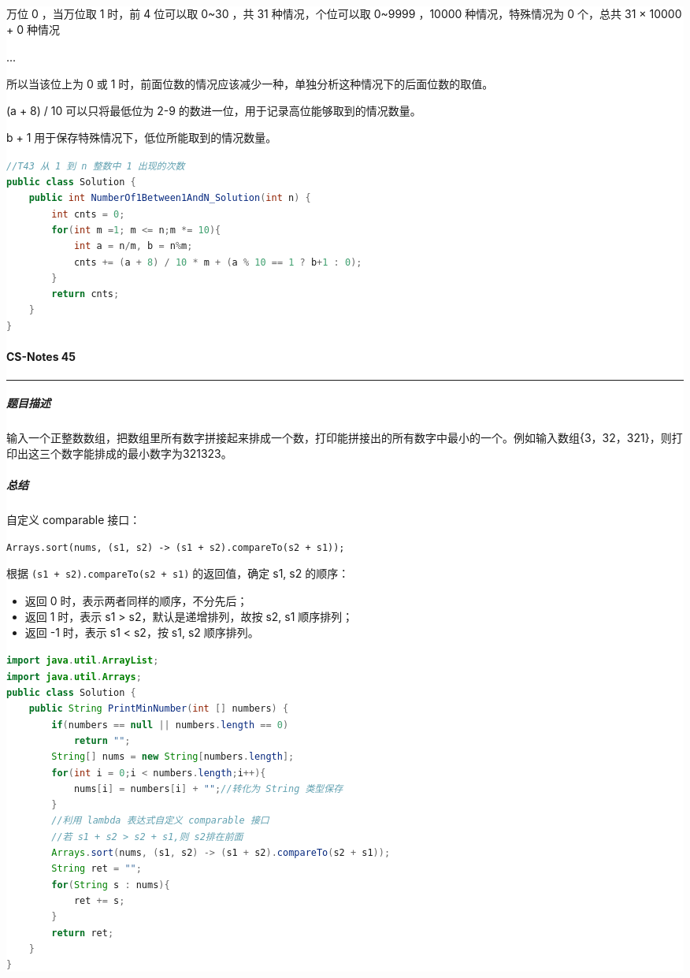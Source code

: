 万位 0 ，当万位取 1 时，前 4 位可以取 0~30 ，共 31 种情况，个位可以取 0~9999 ，10000 种情况，特殊情况为 0 个，总共 31 × 10000 + 0  种情况

...

所以当该位上为 0 或 1 时，前面位数的情况应该减少一种，单独分析这种情况下的后面位数的取值。

(a + 8) / 10 可以只将最低位为 2-9 的数进一位，用于记录高位能够取到的情况数量。

b + 1 用于保存特殊情况下，低位所能取到的情况数量。

```java
//T43 从 1 到 n 整数中 1 出现的次数
public class Solution {
    public int NumberOf1Between1AndN_Solution(int n) {
        int cnts = 0;
        for(int m =1; m <= n;m *= 10){
            int a = n/m, b = n%m;
            cnts += (a + 8) / 10 * m + (a % 10 == 1 ? b+1 : 0);
        }
        return cnts;
    }
}
```

#### CS-Notes 45

------

##### 题目描述

输入一个正整数数组，把数组里所有数字拼接起来排成一个数，打印能拼接出的所有数字中最小的一个。例如输入数组{3，32，321}，则打印出这三个数字能排成的最小数字为321323。

##### 总结

自定义 comparable 接口：

`Arrays.sort(nums, (s1, s2) -> (s1 + s2).compareTo(s2 + s1));`

根据 `(s1 + s2).compareTo(s2 + s1)` 的返回值，确定 s1, s2 的顺序：

- 返回 0 时，表示两者同样的顺序，不分先后；
- 返回 1 时，表示 s1 > s2，默认是递增排列，故按 s2, s1 顺序排列；
- 返回 -1 时，表示 s1 < s2，按 s1, s2 顺序排列。

```java
import java.util.ArrayList;
import java.util.Arrays;
public class Solution {
    public String PrintMinNumber(int [] numbers) {
        if(numbers == null || numbers.length == 0)
            return "";
        String[] nums = new String[numbers.length];
        for(int i = 0;i < numbers.length;i++){
            nums[i] = numbers[i] + "";//转化为 String 类型保存
        }
        //利用 lambda 表达式自定义 comparable 接口
        //若 s1 + s2 > s2 + s1,则 s2排在前面
        Arrays.sort(nums, (s1, s2) -> (s1 + s2).compareTo(s2 + s1));
        String ret = "";
        for(String s : nums){
            ret += s;
        }
        return ret;
    }
}
```

